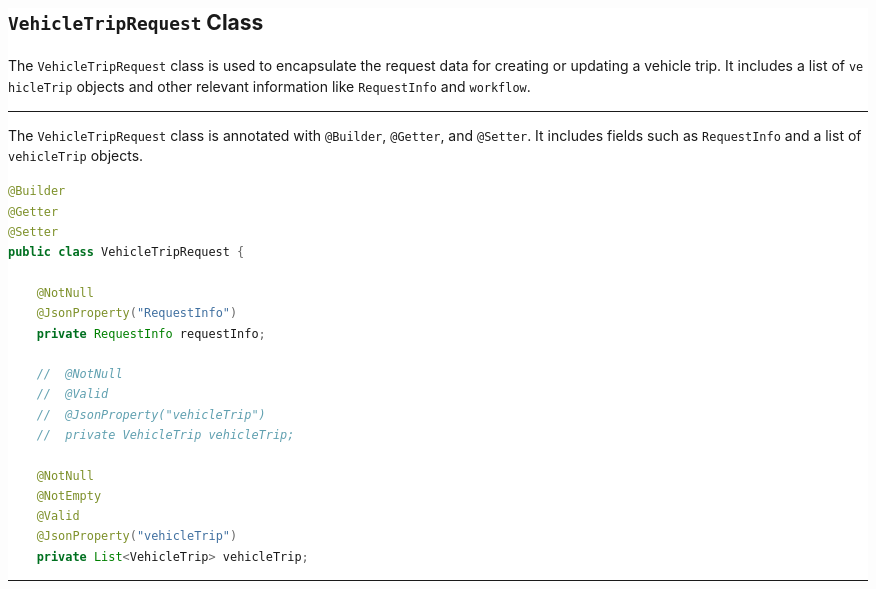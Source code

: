 ## <SwmToken path="municipal-services/vehicle/src/main/java/org/egov/vehicle/trip/web/model/VehicleTripRequest.java" pos="27:4:4" line-data="public class VehicleTripRequest {">`VehicleTripRequest`</SwmToken> Class

The <SwmToken path="municipal-services/vehicle/src/main/java/org/egov/vehicle/trip/web/model/VehicleTripRequest.java" pos="27:4:4" line-data="public class VehicleTripRequest {">`VehicleTripRequest`</SwmToken> class is used to encapsulate the request data for creating or updating a vehicle trip. It includes a list of <SwmToken path="municipal-services/vehicle/src/main/java/org/egov/vehicle/trip/web/model/VehicleTripRequest.java" pos="35:7:7" line-data="	//	@JsonProperty(&quot;vehicleTrip&quot;)">`vehicleTrip`</SwmToken> objects and other relevant information like <SwmToken path="municipal-services/vehicle/src/main/java/org/egov/vehicle/trip/web/model/VehicleTripRequest.java" pos="30:5:5" line-data="	@JsonProperty(&quot;RequestInfo&quot;)">`RequestInfo`</SwmToken> and <SwmToken path="municipal-services/vehicle/src/main/java/org/egov/vehicle/trip/service/VehicleTripService.java" pos="19:14:14" line-data="import org.egov.vehicle.trip.web.model.workflow.BusinessService;">`workflow`</SwmToken>.

<SwmSnippet path="/municipal-services/vehicle/src/main/java/org/egov/vehicle/trip/web/model/VehicleTripRequest.java" line="24">

---

The <SwmToken path="municipal-services/vehicle/src/main/java/org/egov/vehicle/trip/web/model/VehicleTripRequest.java" pos="27:4:4" line-data="public class VehicleTripRequest {">`VehicleTripRequest`</SwmToken> class is annotated with <SwmToken path="municipal-services/vehicle/src/main/java/org/egov/vehicle/trip/web/model/VehicleTripRequest.java" pos="24:0:1" line-data="@Builder">`@Builder`</SwmToken>, <SwmToken path="municipal-services/vehicle/src/main/java/org/egov/vehicle/trip/web/model/VehicleTripRequest.java" pos="25:0:1" line-data="@Getter">`@Getter`</SwmToken>, and <SwmToken path="municipal-services/vehicle/src/main/java/org/egov/vehicle/trip/web/model/VehicleTripRequest.java" pos="26:0:1" line-data="@Setter">`@Setter`</SwmToken>. It includes fields such as <SwmToken path="municipal-services/vehicle/src/main/java/org/egov/vehicle/trip/web/model/VehicleTripRequest.java" pos="30:5:5" line-data="	@JsonProperty(&quot;RequestInfo&quot;)">`RequestInfo`</SwmToken> and a list of <SwmToken path="municipal-services/vehicle/src/main/java/org/egov/vehicle/trip/web/model/VehicleTripRequest.java" pos="35:7:7" line-data="	//	@JsonProperty(&quot;vehicleTrip&quot;)">`vehicleTrip`</SwmToken> objects.

```java
@Builder
@Getter
@Setter
public class VehicleTripRequest {

	@NotNull
	@JsonProperty("RequestInfo")
	private RequestInfo requestInfo;
	
	//	@NotNull
	//	@Valid
	//	@JsonProperty("vehicleTrip")
	//	private VehicleTrip vehicleTrip;
	
	@NotNull
	@NotEmpty
	@Valid
	@JsonProperty("vehicleTrip")
	private List<VehicleTrip> vehicleTrip;
```

---